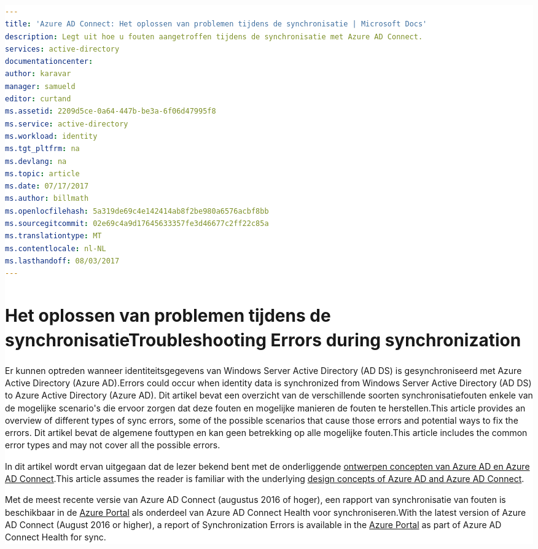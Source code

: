 ```yaml
---
title: 'Azure AD Connect: Het oplossen van problemen tijdens de synchronisatie | Microsoft Docs'
description: Legt uit hoe u fouten aangetroffen tijdens de synchronisatie met Azure AD Connect.
services: active-directory
documentationcenter: 
author: karavar
manager: samueld
editor: curtand
ms.assetid: 2209d5ce-0a64-447b-be3a-6f06d47995f8
ms.service: active-directory
ms.workload: identity
ms.tgt_pltfrm: na
ms.devlang: na
ms.topic: article
ms.date: 07/17/2017
ms.author: billmath
ms.openlocfilehash: 5a319de69c4e142414ab8f2be980a6576acbf8bb
ms.sourcegitcommit: 02e69c4a9d17645633357fe3d46677c2ff22c85a
ms.translationtype: MT
ms.contentlocale: nl-NL
ms.lasthandoff: 08/03/2017
---
```

# <a name="troubleshooting-errors-during-synchronization"></a><span data-ttu-id="eb7da-103">Het oplossen van problemen tijdens de synchronisatie</span><span class="sxs-lookup"><span data-stu-id="eb7da-103">Troubleshooting Errors during synchronization</span></span>
<span data-ttu-id="eb7da-104">Er kunnen optreden wanneer identiteitsgegevens van Windows Server Active Directory (AD DS) is gesynchroniseerd met Azure Active Directory (Azure AD).</span><span class="sxs-lookup"><span data-stu-id="eb7da-104">Errors could occur when identity data is synchronized from Windows Server Active Directory (AD DS) to Azure Active Directory (Azure AD).</span></span> <span data-ttu-id="eb7da-105">Dit artikel bevat een overzicht van de verschillende soorten synchronisatiefouten enkele van de mogelijke scenario's die ervoor zorgen dat deze fouten en mogelijke manieren de fouten te herstellen.</span><span class="sxs-lookup"><span data-stu-id="eb7da-105">This article provides an overview of different types of sync errors, some of the possible scenarios that cause those errors and potential ways to fix the errors.</span></span> <span data-ttu-id="eb7da-106">Dit artikel bevat de algemene fouttypen en kan geen betrekking op alle mogelijke fouten.</span><span class="sxs-lookup"><span data-stu-id="eb7da-106">This article includes the common error types and may not cover all the possible errors.</span></span>

 <span data-ttu-id="eb7da-107">In dit artikel wordt ervan uitgegaan dat de lezer bekend bent met de onderliggende [ontwerpen concepten van Azure AD en Azure AD Connect](active-directory-aadconnect-design-concepts.md).</span><span class="sxs-lookup"><span data-stu-id="eb7da-107">This article assumes the reader is familiar with the underlying [design concepts of Azure AD and Azure AD Connect](active-directory-aadconnect-design-concepts.md).</span></span>

<span data-ttu-id="eb7da-108">Met de meest recente versie van Azure AD Connect \(augustus 2016 of hoger\), een rapport van synchronisatie van fouten is beschikbaar in de [Azure Portal](https://aka.ms/aadconnecthealth) als onderdeel van Azure AD Connect Health voor synchroniseren.</span><span class="sxs-lookup"><span data-stu-id="eb7da-108">With the latest version of Azure AD Connect \(August 2016 or higher\), a report of Synchronization Errors is available in the [Azure Portal](https://aka.ms/aadconnecthealth) as part of Azure AD Connect Health for sync.</span></span>
